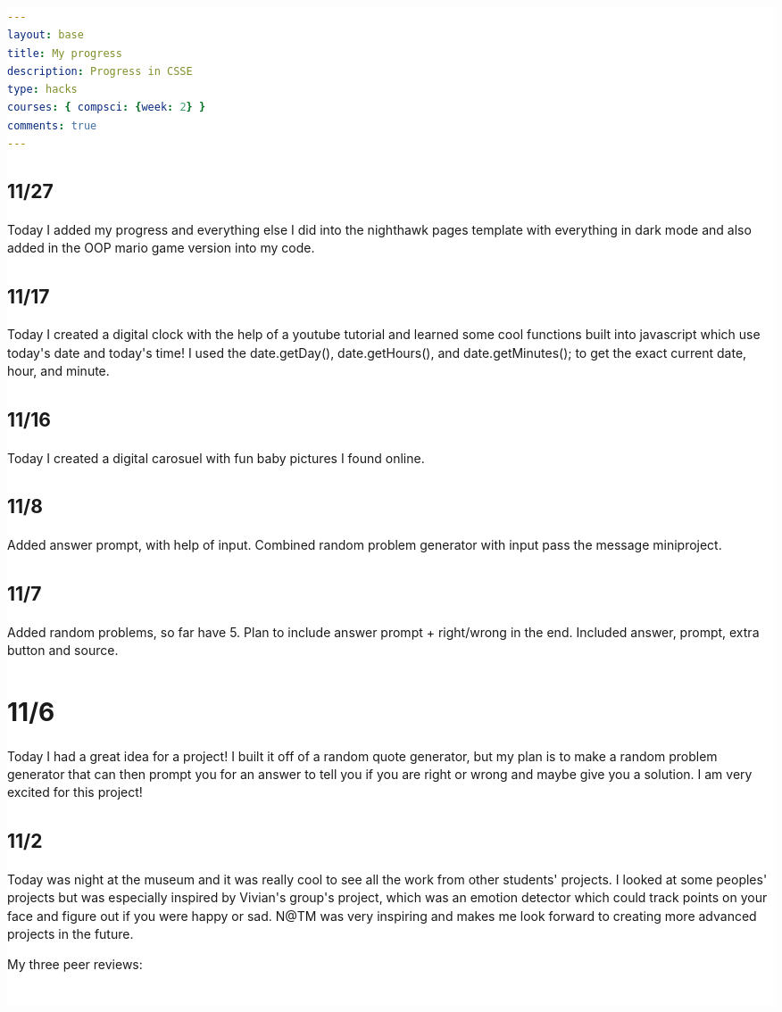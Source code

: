 ```yaml
---
layout: base
title: My progress
description: Progress in CSSE
type: hacks
courses: { compsci: {week: 2} }
comments: true
---
```

## 11/27
Today I added my progress and everything else I did into the nighthawk pages template with everything in dark mode and also added in the OOP mario game version into my code. 

## 11/17
Today I created a digital clock with the help of a youtube tutorial and learned some cool functions built into javascript which use today's date and today's time! I used the date.getDay(), date.getHours(), and date.getMinutes(); to get the exact current date, hour, and minute.

## 11/16
Today I created a digital carosuel with fun baby pictures I found online.

## 11/8
Added answer prompt, with help of input. Combined random problem generator with input pass the message miniproject.

## 11/7
Added random problems, so far have 5. Plan to include answer prompt + right/wrong in the end. Included answer, prompt, extra button and source.

# 11/6
Today I had a great idea for a project! I built it off of a random quote generator, but my plan is to make a random problem generator that can then prompt you for an answer to tell you if you are right or wrong and maybe give you a solution. I am very excited for this project!

## 11/2
Today was night at the museum and it was really cool to see all the work from other students' projects. I looked at some peoples' projects but was especially inspired by Vivian's group's project, which was an emotion detector which could track points on your face and figure out if you were happy or sad. N@TM was very inspiring and makes me look forward to creating more advanced projects in the future.

My three peer reviews: 

<img src="{{site.baseurl}}/images/Screenshot6.png" height="400" title="Frontend" alt="">
<img src="{{site.baseurl}}/images/Screenshot7.png" height="400" title="Frontend" alt="">
<img src="{{site.baseurl}}/images/Screenshot8.png" height="400" title="Frontend" alt="">
